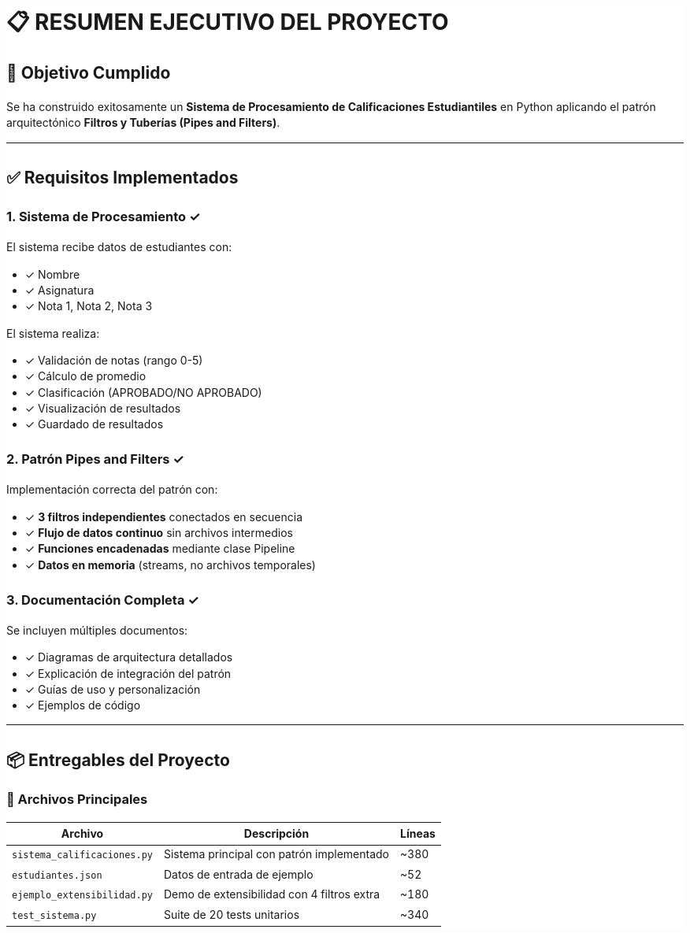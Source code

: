 # 📋 RESUMEN EJECUTIVO DEL PROYECTO

## 🎯 Objetivo Cumplido

Se ha construido exitosamente un **Sistema de Procesamiento de Calificaciones Estudiantiles** en Python aplicando el patrón arquitectónico **Filtros y Tuberías (Pipes and Filters)**.

---

## ✅ Requisitos Implementados

### 1. Sistema de Procesamiento ✓

El sistema recibe datos de estudiantes con:

- ✓ Nombre
- ✓ Asignatura
- ✓ Nota 1, Nota 2, Nota 3

El sistema realiza:

- ✓ Validación de notas (rango 0-5)
- ✓ Cálculo de promedio
- ✓ Clasificación (APROBADO/NO APROBADO)
- ✓ Visualización de resultados
- ✓ Guardado de resultados

### 2. Patrón Pipes and Filters ✓

Implementación correcta del patrón con:

- ✓ **3 filtros independientes** conectados en secuencia
- ✓ **Flujo de datos continuo** sin archivos intermedios
- ✓ **Funciones encadenadas** mediante clase Pipeline
- ✓ **Datos en memoria** (streams, no archivos temporales)

### 3. Documentación Completa ✓

Se incluyen múltiples documentos:

- ✓ Diagramas de arquitectura detallados
- ✓ Explicación de integración del patrón
- ✓ Guías de uso y personalización
- ✓ Ejemplos de código

---

## 📦 Entregables del Proyecto

### 🎯 Archivos Principales

| Archivo                     | Descripción                                | Líneas |
| --------------------------- | ------------------------------------------ | ------ |
| `sistema_calificaciones.py` | Sistema principal con patrón implementado  | ~380   |
| `estudiantes.json`          | Datos de entrada de ejemplo                | ~52    |
| `ejemplo_extensibilidad.py` | Demo de extensibilidad con 4 filtros extra | ~180   |
| `test_sistema.py`           | Suite de 20 tests unitarios                | ~340   |
